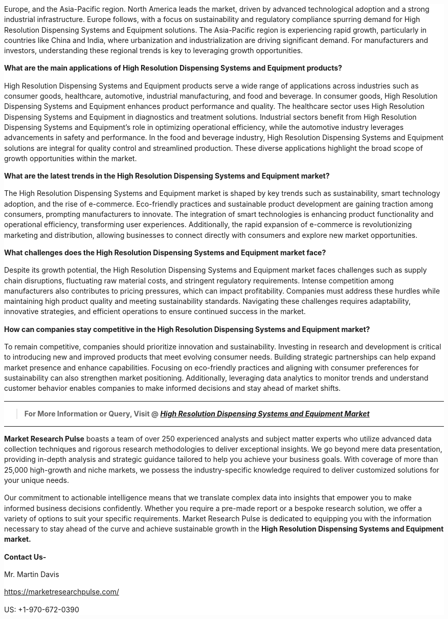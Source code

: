 Europe, and the Asia-Pacific region. North America leads the market, driven by advanced technological adoption and a strong industrial infrastructure. Europe follows, with a focus on sustainability and regulatory compliance spurring demand for High Resolution Dispensing Systems and Equipment solutions. The Asia-Pacific region is experiencing rapid growth, particularly in countries like China and India, where urbanization and industrialization are driving significant demand. For manufacturers and investors, understanding these regional trends is key to leveraging growth opportunities.</p><p><strong>What are the main applications of High Resolution Dispensing Systems and Equipment products?</strong></p><p>High Resolution Dispensing Systems and Equipment products serve a wide range of applications across industries such as consumer goods, healthcare, automotive, industrial manufacturing, and food and beverage. In consumer goods, High Resolution Dispensing Systems and Equipment enhances product performance and quality. The healthcare sector uses High Resolution Dispensing Systems and Equipment in diagnostics and treatment solutions. Industrial sectors benefit from High Resolution Dispensing Systems and Equipment&rsquo;s role in optimizing operational efficiency, while the automotive industry leverages advancements in safety and performance. In the food and beverage industry, High Resolution Dispensing Systems and Equipment solutions are integral for quality control and streamlined production. These diverse applications highlight the broad scope of growth opportunities within the market.</p><p><strong>What are the latest trends in the High Resolution Dispensing Systems and Equipment market?</strong></p><p>The High Resolution Dispensing Systems and Equipment market is shaped by key trends such as sustainability, smart technology adoption, and the rise of e-commerce. Eco-friendly practices and sustainable product development are gaining traction among consumers, prompting manufacturers to innovate. The integration of smart technologies is enhancing product functionality and operational efficiency, transforming user experiences. Additionally, the rapid expansion of e-commerce is revolutionizing marketing and distribution, allowing businesses to connect directly with consumers and explore new market opportunities.</p><p><strong>What challenges does the High Resolution Dispensing Systems and Equipment market face?</strong></p><p>Despite its growth potential, the High Resolution Dispensing Systems and Equipment market faces challenges such as supply chain disruptions, fluctuating raw material costs, and stringent regulatory requirements. Intense competition among manufacturers also contributes to pricing pressures, which can impact profitability. Companies must address these hurdles while maintaining high product quality and meeting sustainability standards. Navigating these challenges requires adaptability, innovative strategies, and efficient operations to ensure continued success in the market.</p><p><strong>How can companies stay competitive in the High Resolution Dispensing Systems and Equipment market?</strong></p><p>To remain competitive, companies should prioritize innovation and sustainability. Investing in research and development is critical to introducing new and improved products that meet evolving consumer needs. Building strategic partnerships can help expand market presence and enhance capabilities. Focusing on eco-friendly practices and aligning with consumer preferences for sustainability can also strengthen market positioning. Additionally, leveraging data analytics to monitor trends and understand customer behavior enables companies to make informed decisions and stay ahead of market shifts.</p><hr /><blockquote><p><strong>For More Information or Query, Visit @&nbsp;<em><a href="https://marketresearchpulse.com/report/33813/high-resolution-dispensing-systems-and-equipment-market?utm_source=Linkedin&utm_medium=023">High Resolution Dispensing Systems and Equipment Market</a></em></strong></p></blockquote><hr /><p><strong>Market Research Pulse</strong> boasts a team of over 250 experienced analysts and subject matter experts who utilize advanced data collection techniques and rigorous research methodologies to deliver exceptional insights. We go beyond mere data presentation, providing in-depth analysis and strategic guidance tailored to help you achieve your business goals. With coverage of more than 25,000 high-growth and niche markets, we possess the industry-specific knowledge required to deliver customized solutions for your unique needs.</p><p>Our commitment to actionable intelligence means that we translate complex data into insights that empower you to make informed business decisions confidently. Whether you require a pre-made report or a bespoke research solution, we offer a variety of options to suit your specific requirements. Market Research Pulse is dedicated to equipping you with the information necessary to stay ahead of the curve and achieve sustainable growth in the <strong>High Resolution Dispensing Systems and Equipment market.</strong></p><p><strong>Contact Us-</strong></p><p>Mr. Martin Davis</p><p>https://marketresearchpulse.com/</p><p>US: +1-970-672-0390</p>